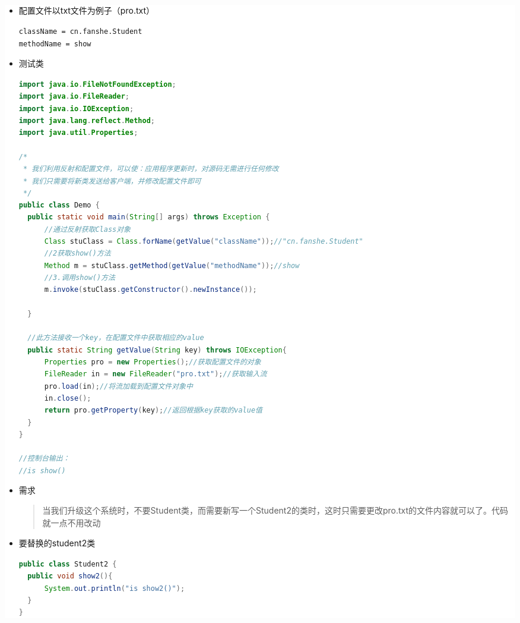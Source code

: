 + 配置文件以txt文件为例子（pro.txt）

  ```
  className = cn.fanshe.Student
  methodName = show
  ```

  

+ 测试类

  ```java
  import java.io.FileNotFoundException;
  import java.io.FileReader;
  import java.io.IOException;
  import java.lang.reflect.Method;
  import java.util.Properties;
   
  /*
   * 我们利用反射和配置文件，可以使：应用程序更新时，对源码无需进行任何修改
   * 我们只需要将新类发送给客户端，并修改配置文件即可
   */
  public class Demo {
  	public static void main(String[] args) throws Exception {
  		//通过反射获取Class对象
  		Class stuClass = Class.forName(getValue("className"));//"cn.fanshe.Student"
  		//2获取show()方法
  		Method m = stuClass.getMethod(getValue("methodName"));//show
  		//3.调用show()方法
  		m.invoke(stuClass.getConstructor().newInstance());
  		
  	}
  	
  	//此方法接收一个key，在配置文件中获取相应的value
  	public static String getValue(String key) throws IOException{
  		Properties pro = new Properties();//获取配置文件的对象
  		FileReader in = new FileReader("pro.txt");//获取输入流
  		pro.load(in);//将流加载到配置文件对象中
  		in.close();
  		return pro.getProperty(key);//返回根据key获取的value值
  	}
  }
  
  //控制台输出：
  //is show()
  ```

  

+ 需求

  > 当我们升级这个系统时，不要Student类，而需要新写一个Student2的类时，这时只需要更改pro.txt的文件内容就可以了。代码就一点不用改动

+ 要替换的student2类

  ```java
  public class Student2 {
  	public void show2(){
  		System.out.println("is show2()");
  	}
  }
  ```
